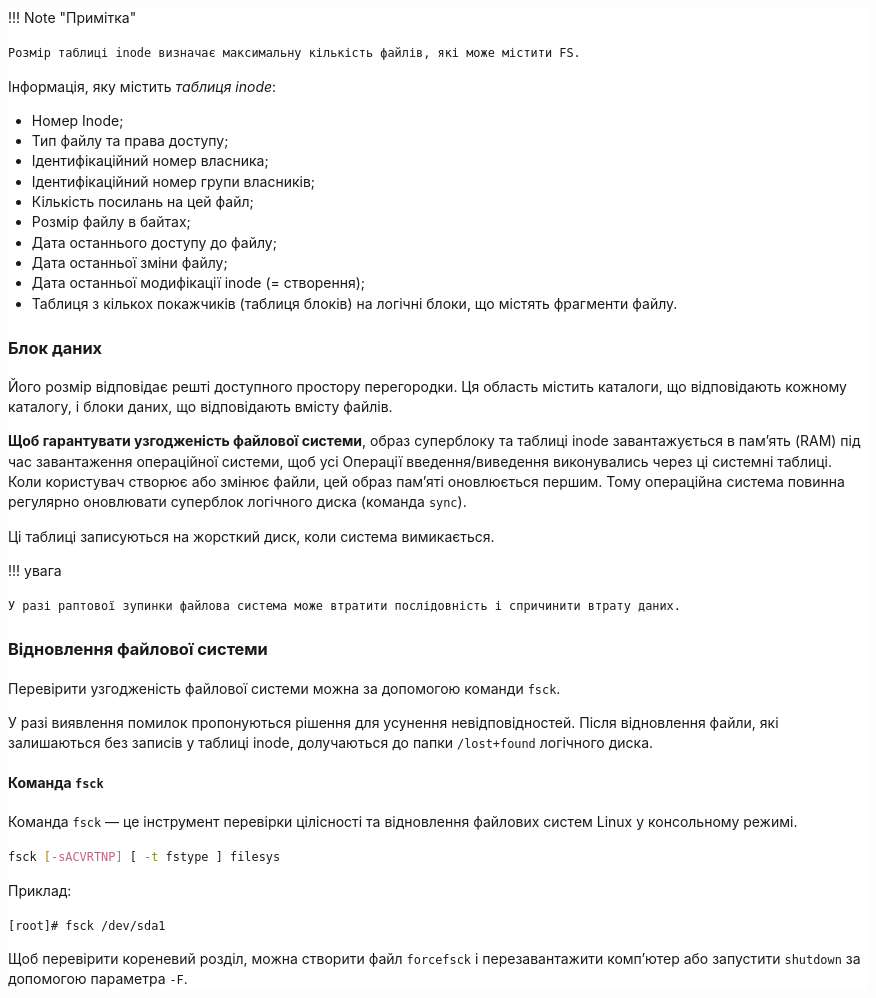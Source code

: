!!! Note "Примітка"

    Розмір таблиці inode визначає максимальну кількість файлів, які може містити FS.

Інформація, яку містить *таблиця inode*:

- Номер Inode;
- Тип файлу та права доступу;
- Ідентифікаційний номер власника;
- Ідентифікаційний номер групи власників;
- Кількість посилань на цей файл;
- Розмір файлу в байтах;
- Дата останнього доступу до файлу;
- Дата останньої зміни файлу;
- Дата останньої модифікації inode (= створення);
- Таблиця з кількох покажчиків (таблиця блоків) на логічні блоки, що містять фрагменти файлу.

### Блок даних

Його розмір відповідає решті доступного простору перегородки. Ця область містить каталоги, що відповідають кожному каталогу, і блоки даних, що відповідають вмісту файлів.

**Щоб гарантувати узгодженість файлової системи**, образ суперблоку та таблиці inode завантажується в пам’ять (RAM) під час завантаження операційної системи, щоб усі Операції введення/виведення виконувались через ці системні таблиці. Коли користувач створює або змінює файли, цей образ пам’яті оновлюється першим. Тому операційна система повинна регулярно оновлювати суперблок логічного диска (команда `sync`).

Ці таблиці записуються на жорсткий диск, коли система вимикається.

!!! увага

    У разі раптової зупинки файлова система може втратити послідовність і спричинити втрату даних.

### Відновлення файлової системи

Перевірити узгодженість файлової системи можна за допомогою команди `fsck`.

У разі виявлення помилок пропонуються рішення для усунення невідповідностей. Після відновлення файли, які залишаються без записів у таблиці inode, долучаються до папки `/lost+found` логічного диска.

#### Команда `fsck`

Команда `fsck` — це інструмент перевірки цілісності та відновлення файлових систем Linux у консольному режимі.

```bash
fsck [-sACVRTNP] [ -t fstype ] filesys
```

Приклад:

```bash
[root]# fsck /dev/sda1
```

Щоб перевірити кореневий розділ, можна створити файл `forcefsck` і перезавантажити комп’ютер або запустити `shutdown` за допомогою параметра `-F`.
